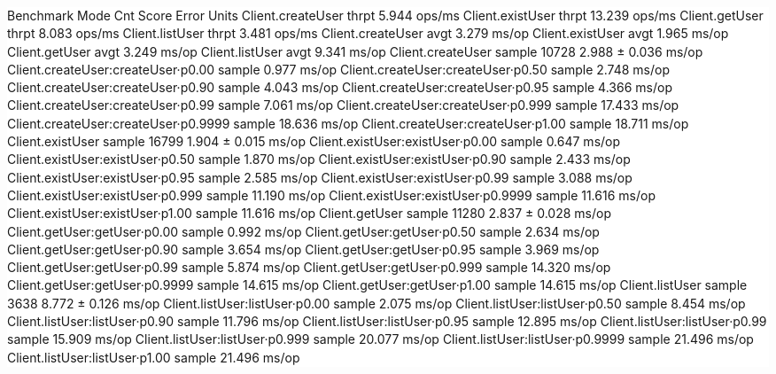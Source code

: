 Benchmark                               Mode    Cnt   Score   Error   Units
Client.createUser                      thrpt          5.944          ops/ms
Client.existUser                       thrpt         13.239          ops/ms
Client.getUser                         thrpt          8.083          ops/ms
Client.listUser                        thrpt          3.481          ops/ms
Client.createUser                       avgt          3.279           ms/op
Client.existUser                        avgt          1.965           ms/op
Client.getUser                          avgt          3.249           ms/op
Client.listUser                         avgt          9.341           ms/op
Client.createUser                     sample  10728   2.988 ± 0.036   ms/op
Client.createUser:createUser·p0.00    sample          0.977           ms/op
Client.createUser:createUser·p0.50    sample          2.748           ms/op
Client.createUser:createUser·p0.90    sample          4.043           ms/op
Client.createUser:createUser·p0.95    sample          4.366           ms/op
Client.createUser:createUser·p0.99    sample          7.061           ms/op
Client.createUser:createUser·p0.999   sample         17.433           ms/op
Client.createUser:createUser·p0.9999  sample         18.636           ms/op
Client.createUser:createUser·p1.00    sample         18.711           ms/op
Client.existUser                      sample  16799   1.904 ± 0.015   ms/op
Client.existUser:existUser·p0.00      sample          0.647           ms/op
Client.existUser:existUser·p0.50      sample          1.870           ms/op
Client.existUser:existUser·p0.90      sample          2.433           ms/op
Client.existUser:existUser·p0.95      sample          2.585           ms/op
Client.existUser:existUser·p0.99      sample          3.088           ms/op
Client.existUser:existUser·p0.999     sample         11.190           ms/op
Client.existUser:existUser·p0.9999    sample         11.616           ms/op
Client.existUser:existUser·p1.00      sample         11.616           ms/op
Client.getUser                        sample  11280   2.837 ± 0.028   ms/op
Client.getUser:getUser·p0.00          sample          0.992           ms/op
Client.getUser:getUser·p0.50          sample          2.634           ms/op
Client.getUser:getUser·p0.90          sample          3.654           ms/op
Client.getUser:getUser·p0.95          sample          3.969           ms/op
Client.getUser:getUser·p0.99          sample          5.874           ms/op
Client.getUser:getUser·p0.999         sample         14.320           ms/op
Client.getUser:getUser·p0.9999        sample         14.615           ms/op
Client.getUser:getUser·p1.00          sample         14.615           ms/op
Client.listUser                       sample   3638   8.772 ± 0.126   ms/op
Client.listUser:listUser·p0.00        sample          2.075           ms/op
Client.listUser:listUser·p0.50        sample          8.454           ms/op
Client.listUser:listUser·p0.90        sample         11.796           ms/op
Client.listUser:listUser·p0.95        sample         12.895           ms/op
Client.listUser:listUser·p0.99        sample         15.909           ms/op
Client.listUser:listUser·p0.999       sample         20.077           ms/op
Client.listUser:listUser·p0.9999      sample         21.496           ms/op
Client.listUser:listUser·p1.00        sample         21.496           ms/op
